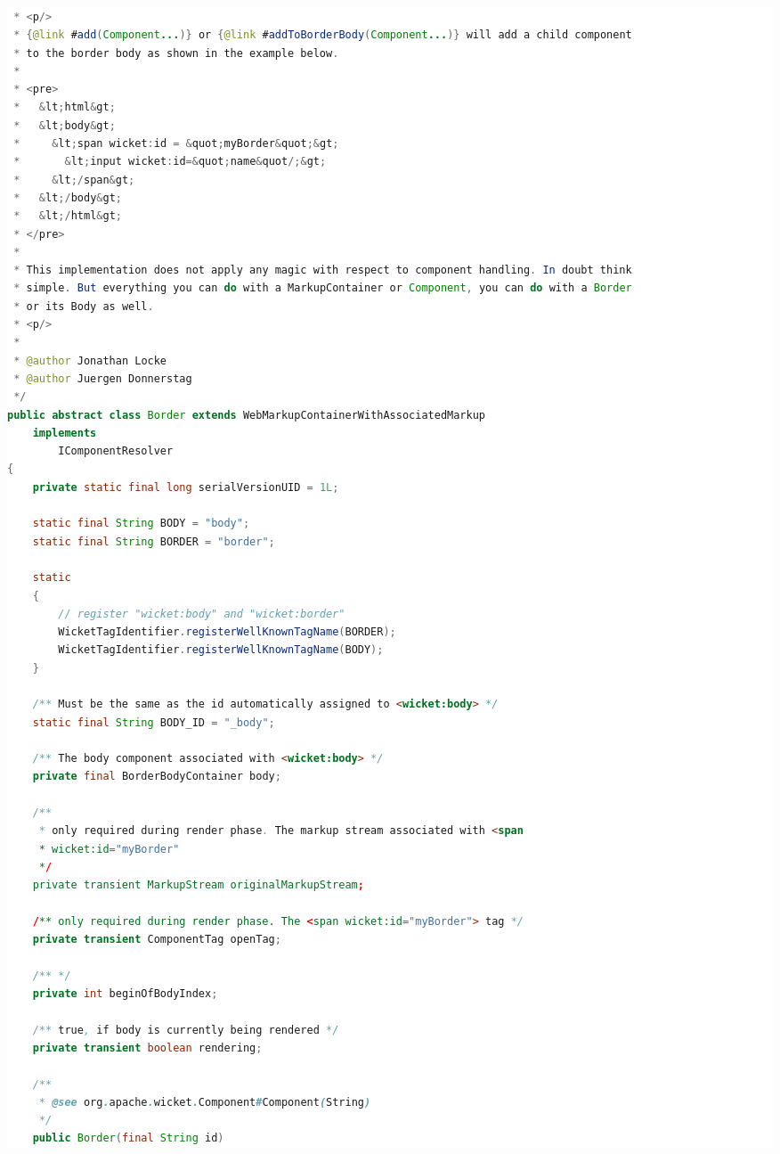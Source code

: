 ```java
 * <p/>
 * {@link #add(Component...)} or {@link #addToBorderBody(Component...)} will add a child component
 * to the border body as shown in the example below.
 * 
 * <pre>
 *   &lt;html&gt;
 *   &lt;body&gt;
 *     &lt;span wicket:id = &quot;myBorder&quot;&gt;
 *       &lt;input wicket:id=&quot;name&quot/;&gt;
 *     &lt;/span&gt;
 *   &lt;/body&gt;
 *   &lt;/html&gt;
 * </pre>
 * 
 * This implementation does not apply any magic with respect to component handling. In doubt think
 * simple. But everything you can do with a MarkupContainer or Component, you can do with a Border
 * or its Body as well.
 * <p/>
 * 
 * @author Jonathan Locke
 * @author Juergen Donnerstag
 */
public abstract class Border extends WebMarkupContainerWithAssociatedMarkup
	implements
		IComponentResolver
{
	private static final long serialVersionUID = 1L;

	static final String BODY = "body";
	static final String BORDER = "border";

	static
	{
		// register "wicket:body" and "wicket:border"
		WicketTagIdentifier.registerWellKnownTagName(BORDER);
		WicketTagIdentifier.registerWellKnownTagName(BODY);
	}

	/** Must be the same as the id automatically assigned to <wicket:body> */
	static final String BODY_ID = "_body";

	/** The body component associated with <wicket:body> */
	private final BorderBodyContainer body;

	/**
	 * only required during render phase. The markup stream associated with <span
	 * wicket:id="myBorder"
	 */
	private transient MarkupStream originalMarkupStream;

	/** only required during render phase. The <span wicket:id="myBorder"> tag */
	private transient ComponentTag openTag;

	/** */
	private int beginOfBodyIndex;

	/** true, if body is currently being rendered */
	private transient boolean rendering;

	/**
	 * @see org.apache.wicket.Component#Component(String)
	 */
	public Border(final String id)
```